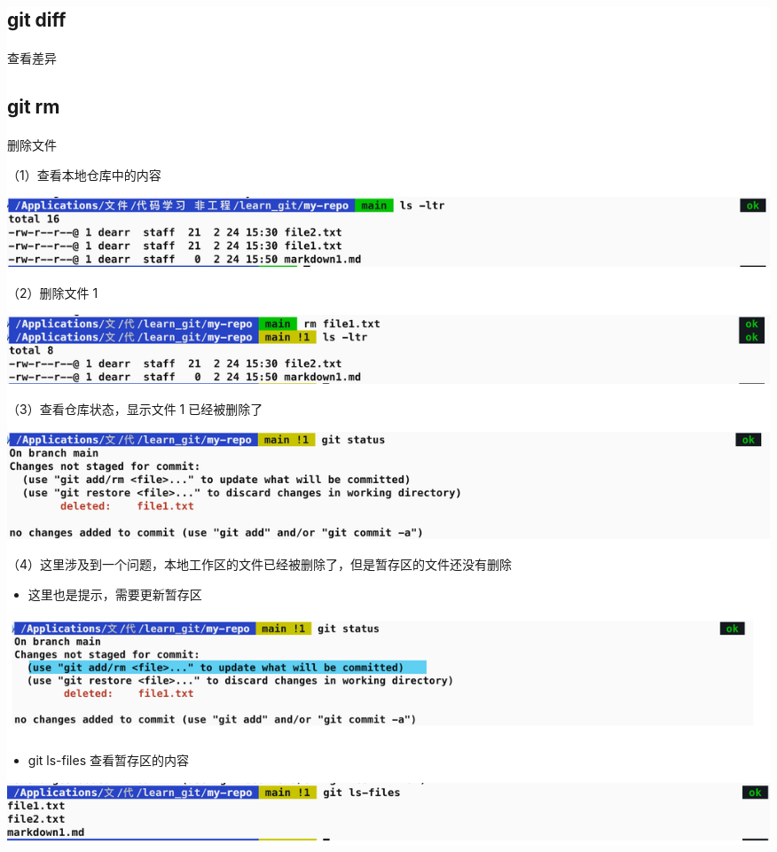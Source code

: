 ## git diff

查看差异

## git rm

删除文件

（1）查看本地仓库中的内容

![image-20250225104232357](images/image-20250225104232357.png)

（2）删除文件 1

![image-20250225104401549](images/image-20250225104401549.png)

（3）查看仓库状态，显示文件 1 已经被删除了

![image-20250225104500216](images/image-20250225104500216.png)

（4）这里涉及到一个问题，本地工作区的文件已经被删除了，但是暂存区的文件还没有删除

- 这里也是提示，需要更新暂存区

![image-20250225104625660](images/image-20250225104625660.png)

- git ls-files 查看暂存区的内容

![image-20250225104720976](images/image-20250225104720976.png)
